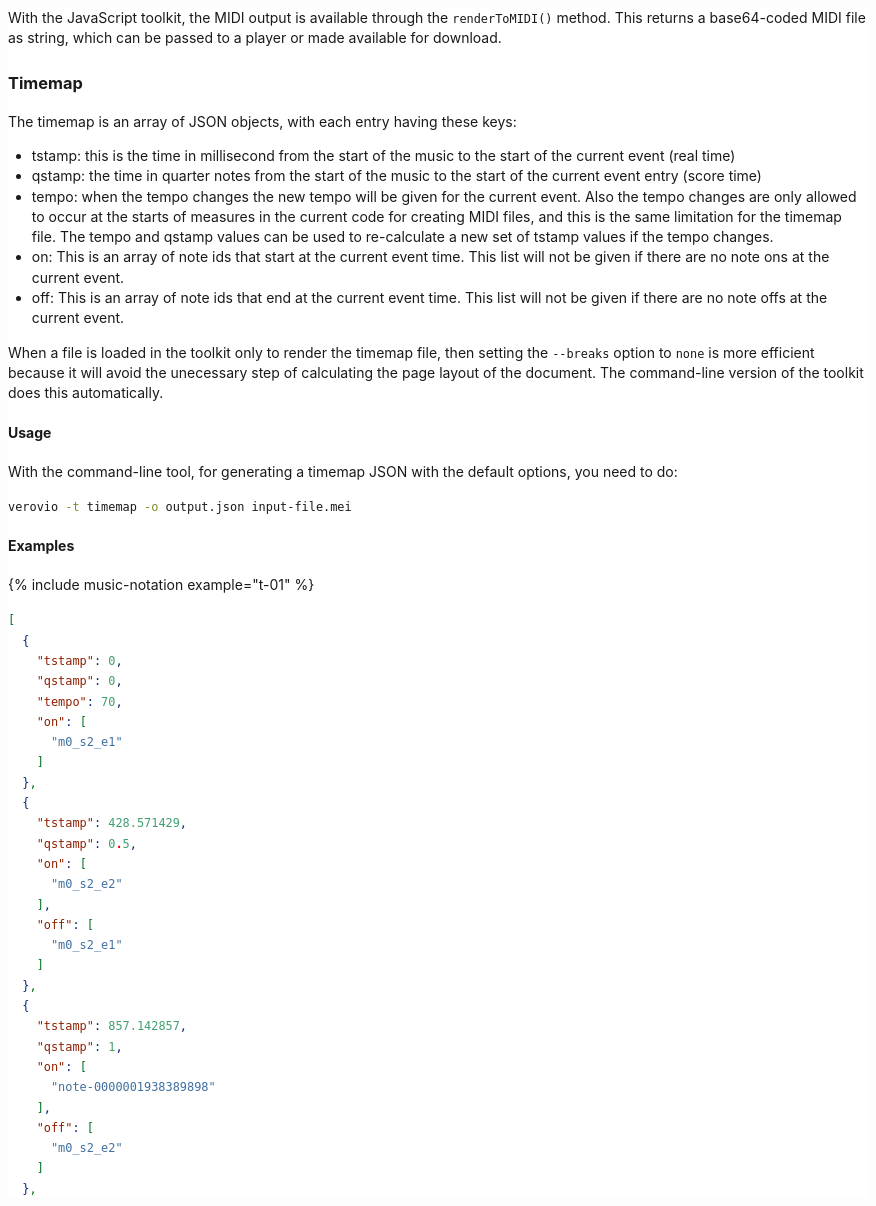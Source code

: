With the JavaScript toolkit, the MIDI output is available through the `renderToMIDI()` method. This returns a base64-coded MIDI file as string, which can be passed to a player or made available for download.

### Timemap

The timemap is an array of JSON objects, with each entry having these keys:

* tstamp: this is the time in millisecond from the start of the music to the start of the current event (real time)
* qstamp: the time in quarter notes from the start of the music to the start of the current event entry (score time)
* tempo: when the tempo changes the new tempo will be given for the current event. Also the tempo changes are only allowed to occur at the starts of measures in the current code for creating MIDI files, and this is the same limitation for the timemap file. The tempo and qstamp values can be used to re-calculate a new set of tstamp values if the tempo changes.
* on: This is an array of note ids that start at the current event time. This list will not be given if there are no note ons at the current event.
* off: This is an array of note ids that end at the current event time. This list will not be given if there are no note offs at the current event.

When a file is loaded in the toolkit only to render the timemap file, then setting the `--breaks` option to `none` is more efficient because it will avoid the unecessary step of calculating the page layout of the document. The command-line version of the toolkit does this automatically.

#### Usage

With the command-line tool, for generating a timemap JSON with the default options, you need to do:

```bash
verovio -t timemap -o output.json input-file.mei
```

#### Examples

{% include music-notation example="t-01" %}

```json
[
  {
    "tstamp": 0,
    "qstamp": 0,
    "tempo": 70,
    "on": [
      "m0_s2_e1"
    ]
  },
  {
    "tstamp": 428.571429,
    "qstamp": 0.5,
    "on": [
      "m0_s2_e2"
    ],
    "off": [
      "m0_s2_e1"
    ]
  },
  {
    "tstamp": 857.142857,
    "qstamp": 1,
    "on": [
      "note-0000001938389898"
    ],
    "off": [
      "m0_s2_e2"
    ]
  },
```
